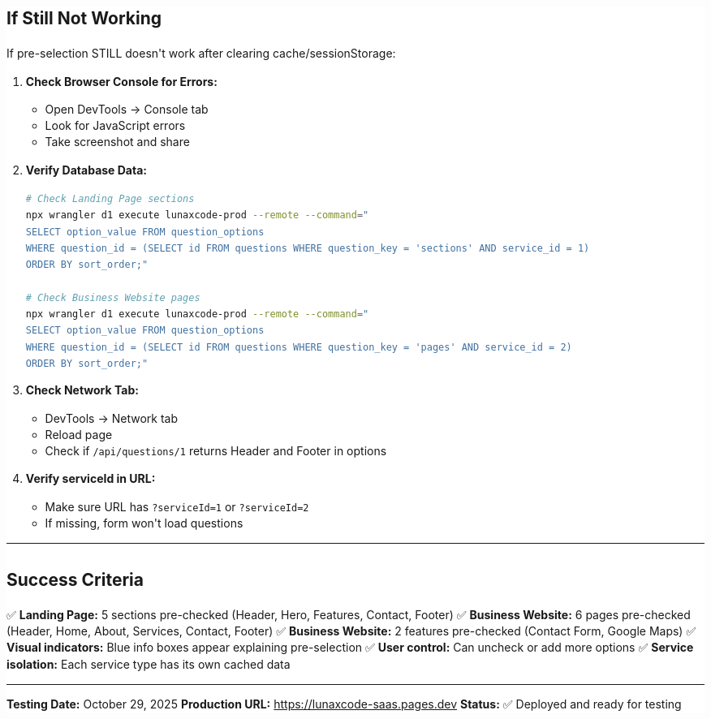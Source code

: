 ## If Still Not Working

If pre-selection STILL doesn't work after clearing cache/sessionStorage:

1. **Check Browser Console for Errors:**
   - Open DevTools → Console tab
   - Look for JavaScript errors
   - Take screenshot and share

2. **Verify Database Data:**
   ```bash
   # Check Landing Page sections
   npx wrangler d1 execute lunaxcode-prod --remote --command="
   SELECT option_value FROM question_options
   WHERE question_id = (SELECT id FROM questions WHERE question_key = 'sections' AND service_id = 1)
   ORDER BY sort_order;"

   # Check Business Website pages
   npx wrangler d1 execute lunaxcode-prod --remote --command="
   SELECT option_value FROM question_options
   WHERE question_id = (SELECT id FROM questions WHERE question_key = 'pages' AND service_id = 2)
   ORDER BY sort_order;"
   ```

3. **Check Network Tab:**
   - DevTools → Network tab
   - Reload page
   - Check if `/api/questions/1` returns Header and Footer in options

4. **Verify serviceId in URL:**
   - Make sure URL has `?serviceId=1` or `?serviceId=2`
   - If missing, form won't load questions

---

## Success Criteria

✅ **Landing Page:** 5 sections pre-checked (Header, Hero, Features, Contact, Footer)
✅ **Business Website:** 6 pages pre-checked (Header, Home, About, Services, Contact, Footer)
✅ **Business Website:** 2 features pre-checked (Contact Form, Google Maps)
✅ **Visual indicators:** Blue info boxes appear explaining pre-selection
✅ **User control:** Can uncheck or add more options
✅ **Service isolation:** Each service type has its own cached data

---

**Testing Date:** October 29, 2025
**Production URL:** https://lunaxcode-saas.pages.dev
**Status:** ✅ Deployed and ready for testing
